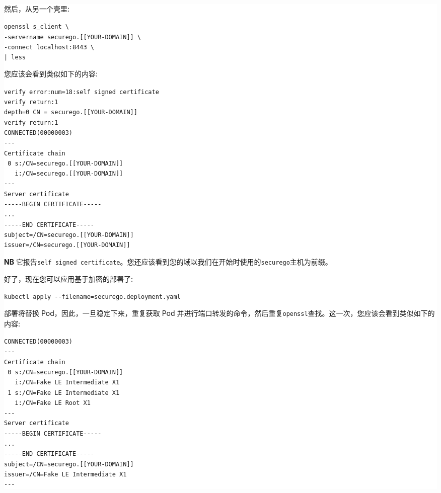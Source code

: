 然后，从另一个壳里:

```
openssl s_client \
-servername securego.[[YOUR-DOMAIN]] \
-connect localhost:8443 \
| less
```

您应该会看到类似如下的内容:

```
verify error:num=18:self signed certificate
verify return:1
depth=0 CN = securego.[[YOUR-DOMAIN]]
verify return:1
CONNECTED(00000003)
---
Certificate chain
 0 s:/CN=securego.[[YOUR-DOMAIN]]
   i:/CN=securego.[[YOUR-DOMAIN]]
---
Server certificate
-----BEGIN CERTIFICATE-----
...
-----END CERTIFICATE-----
subject=/CN=securego.[[YOUR-DOMAIN]]
issuer=/CN=securego.[[YOUR-DOMAIN]]
```

**NB** 它报告`self signed certificate`。您还应该看到您的域以我们在开始时使用的`securego`主机为前缀。

好了，现在您可以应用基于加密的部署了:

```
kubectl apply --filename=securego.deployment.yaml
```

部署将替换 Pod，因此，一旦稳定下来，重复获取 Pod 并进行端口转发的命令，然后重复`openssl`查找。这一次，您应该会看到类似如下的内容:

```
CONNECTED(00000003)
---
Certificate chain
 0 s:/CN=securego.[[YOUR-DOMAIN]]
   i:/CN=Fake LE Intermediate X1
 1 s:/CN=Fake LE Intermediate X1
   i:/CN=Fake LE Root X1
---
Server certificate
-----BEGIN CERTIFICATE-----
...
-----END CERTIFICATE-----
subject=/CN=securego.[[YOUR-DOMAIN]]
issuer=/CN=Fake LE Intermediate X1
---
```
